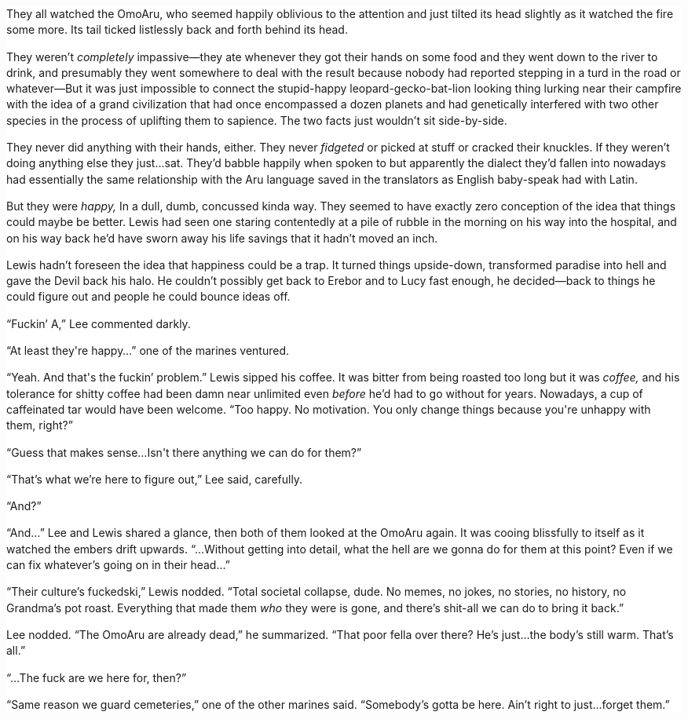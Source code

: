 They all watched the OmoAru, who seemed happily oblivious to the attention and just tilted its head slightly as it watched the fire some more. Its tail ticked listlessly back and forth behind its head.

They weren’t *completely* impassive—they ate whenever they got their hands on some food and they went down to the river to drink, and presumably they went somewhere to deal with the result because nobody had reported stepping in a turd in the road or whatever—But it was just impossible to connect the stupid-happy leopard-gecko-bat-lion looking thing lurking near their campfire with the idea of a grand civilization that had once encompassed a dozen planets and had genetically interfered with two other species in the process of uplifting them to sapience. The two facts just wouldn’t sit side-by-side.

They never did anything with their hands, either. They never *fidgeted* or picked at stuff or cracked their knuckles. If they weren’t doing anything else they just...sat. They’d babble happily when spoken to but apparently the dialect they’d fallen into nowadays had essentially the same relationship with the Aru language saved in the translators as English baby-speak had with Latin.

But they were *happy,* In a dull, dumb, concussed kinda way. They seemed to have exactly zero conception of the idea that things could maybe be better. Lewis had seen one staring contentedly at a pile of rubble in the morning on his way into the hospital, and on his way back he’d have sworn away his life savings that it hadn’t moved an inch.

Lewis hadn’t foreseen the idea that happiness could be a trap. It turned things upside-down, transformed paradise into hell and gave the Devil back his halo. He couldn’t possibly get back to Erebor and to Lucy fast enough, he decided—back to things he could figure out and people he could bounce ideas off.

“Fuckin’ A,” Lee commented darkly.

“At least they're happy…” one of the marines ventured.

“Yeah. And that's the fuckin’ problem.” Lewis sipped his coffee. It was bitter from being roasted too long but it was *coffee,* and his tolerance for shitty coffee had been damn near unlimited even *before* he’d had to go without for years. Nowadays, a cup of caffeinated tar would have been welcome. “Too happy. No motivation. You only change things because you're unhappy with them, right?”

“Guess that makes sense…Isn't there anything we can do for them?”

“That’s what we’re here to figure out,” Lee said, carefully.

“And?”

“And…” Lee and Lewis shared a glance, then both of them looked at the OmoAru again. It was cooing blissfully to itself as it watched the embers drift upwards. “...Without getting into detail, what the hell are we gonna do for them at this point? Even if we can fix whatever’s going on in their head...”

“Their culture’s fuckedski,” Lewis nodded. “Total societal collapse, dude. No memes, no jokes, no stories, no history, no Grandma’s pot roast. Everything that made them *who* they were is gone, and there’s shit-all we can do to bring it back.”

Lee nodded. “The OmoAru are already dead,” he summarized. “That poor fella over there? He’s just...the body’s still warm. That’s all.”

“...The fuck are we here for, then?”

“Same reason we guard cemeteries,” one of the other marines said. “Somebody’s gotta be here. Ain’t right to just...forget them.”
